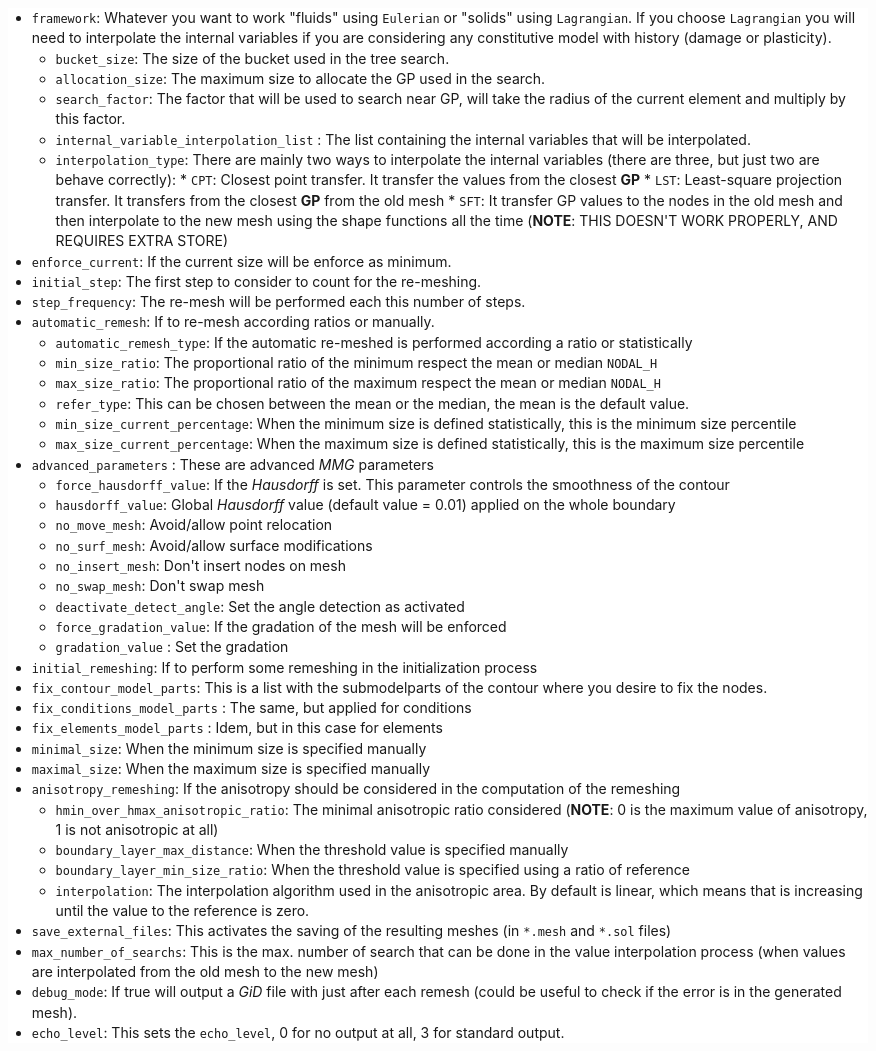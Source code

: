 * `framework`: Whatever you want to work "fluids" using `Eulerian` or "solids" using `Lagrangian`. If you choose `Lagrangian` you will need to interpolate the internal variables if you are considering any constitutive model with history (damage or plasticity).
	* `bucket_size`: The size of the bucket used in the tree search.
	* `allocation_size`: The maximum size to allocate the GP used in the search.
	* `search_factor`: The factor that will be used to search near GP, will take the radius of the current element and multiply by this factor.
	* `internal_variable_interpolation_list` : The list containing the internal variables that will be interpolated.
	* `interpolation_type`: There are mainly two ways to interpolate the internal variables (there are three, but just two are behave correctly):
			* `CPT`: Closest point transfer. It transfer the values from the closest **GP**
			* `LST`: Least-square projection transfer. It transfers from the closest **GP** from the old mesh
			* `SFT`: It transfer GP values to the nodes in the old mesh and then interpolate to the new mesh using the shape functions all the time (**NOTE**: THIS DOESN'T WORK PROPERLY, AND REQUIRES EXTRA STORE)
* `enforce_current`: If the current size will be enforce as minimum.
* `initial_step`: The first step to consider to count for the re-meshing.
* `step_frequency`: The re-mesh will be performed each this number of steps.
* `automatic_remesh`: If to re-mesh according ratios or manually.
	* `automatic_remesh_type`: If the automatic re-meshed is performed according a ratio or statistically
	* `min_size_ratio`: The proportional ratio of the minimum respect the mean or median `NODAL_H`
	* `max_size_ratio`: The proportional ratio of the maximum respect the mean or median `NODAL_H`
	* `refer_type`: This can be chosen between the mean or the median, the mean is the default value.
	* `min_size_current_percentage`: When the minimum size is defined statistically, this is the minimum size percentile
	* `max_size_current_percentage`: When the maximum size is defined statistically, this is the maximum size percentile
* `advanced_parameters`  : These are advanced *MMG* parameters
	* `force_hausdorff_value`:  If the *Hausdorff* is set. This parameter controls the smoothness of the contour
	* `hausdorff_value`: Global *Hausdorff* value (default value = 0.01) applied on the whole boundary
	* `no_move_mesh`: Avoid/allow point relocation
	* `no_surf_mesh`: Avoid/allow surface modifications
	* `no_insert_mesh`: Don't insert nodes on mesh
	* `no_swap_mesh`: Don't swap mesh
	* `deactivate_detect_angle`: Set the angle detection as activated
	* `force_gradation_value`:  If the gradation of the mesh will be enforced
	* `gradation_value` : Set the gradation
* `initial_remeshing`: If to perform some remeshing in the initialization process
* `fix_contour_model_parts`: This is a list with the submodelparts of the contour where you desire to fix the nodes.
* `fix_conditions_model_parts` : The same, but applied for conditions
* `fix_elements_model_parts` : Idem, but in this case for elements
* `minimal_size`: When the minimum size is specified manually
* `maximal_size`: When the maximum size is specified manually
* `anisotropy_remeshing`: If the anisotropy should be considered in the computation of the remeshing
	* `hmin_over_hmax_anisotropic_ratio`: The minimal anisotropic ratio considered (**NOTE**: 0 is the maximum value of anisotropy, 1  is not anisotropic at all)
	* `boundary_layer_max_distance`: When the threshold value is specified manually
	* `boundary_layer_min_size_ratio`: When the threshold value is specified using a ratio of reference
	* `interpolation`: The interpolation algorithm used in the anisotropic area. By default is linear, which means that is increasing until the value to the reference is zero.
* `save_external_files`: This activates the saving of the resulting meshes (in `*.mesh` and `*.sol` files)
* `max_number_of_searchs`: This is the max. number of search that can be done in the value interpolation process (when values are interpolated from the old mesh to the new mesh)
* `debug_mode`: If true will output a *GiD* file with just after each remesh (could be useful to check if the error is in the generated mesh).
* `echo_level`: This sets the `echo_level`, 0 for no output at all, 3 for standard output.
 